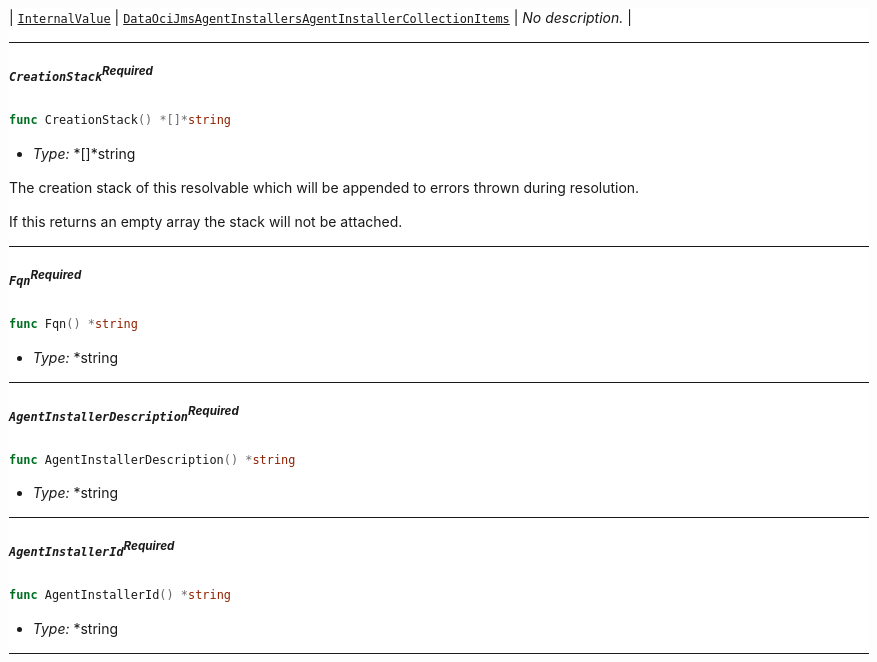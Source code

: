 | <code><a href="#rhizo-co-terraform-provider-oci.dataOciJmsAgentInstallers.DataOciJmsAgentInstallersAgentInstallerCollectionItemsOutputReference.property.internalValue">InternalValue</a></code> | <code><a href="#rhizo-co-terraform-provider-oci.dataOciJmsAgentInstallers.DataOciJmsAgentInstallersAgentInstallerCollectionItems">DataOciJmsAgentInstallersAgentInstallerCollectionItems</a></code> | *No description.* |

---

##### `CreationStack`<sup>Required</sup> <a name="CreationStack" id="rhizo-co-terraform-provider-oci.dataOciJmsAgentInstallers.DataOciJmsAgentInstallersAgentInstallerCollectionItemsOutputReference.property.creationStack"></a>

```go
func CreationStack() *[]*string
```

- *Type:* *[]*string

The creation stack of this resolvable which will be appended to errors thrown during resolution.

If this returns an empty array the stack will not be attached.

---

##### `Fqn`<sup>Required</sup> <a name="Fqn" id="rhizo-co-terraform-provider-oci.dataOciJmsAgentInstallers.DataOciJmsAgentInstallersAgentInstallerCollectionItemsOutputReference.property.fqn"></a>

```go
func Fqn() *string
```

- *Type:* *string

---

##### `AgentInstallerDescription`<sup>Required</sup> <a name="AgentInstallerDescription" id="rhizo-co-terraform-provider-oci.dataOciJmsAgentInstallers.DataOciJmsAgentInstallersAgentInstallerCollectionItemsOutputReference.property.agentInstallerDescription"></a>

```go
func AgentInstallerDescription() *string
```

- *Type:* *string

---

##### `AgentInstallerId`<sup>Required</sup> <a name="AgentInstallerId" id="rhizo-co-terraform-provider-oci.dataOciJmsAgentInstallers.DataOciJmsAgentInstallersAgentInstallerCollectionItemsOutputReference.property.agentInstallerId"></a>

```go
func AgentInstallerId() *string
```

- *Type:* *string

---